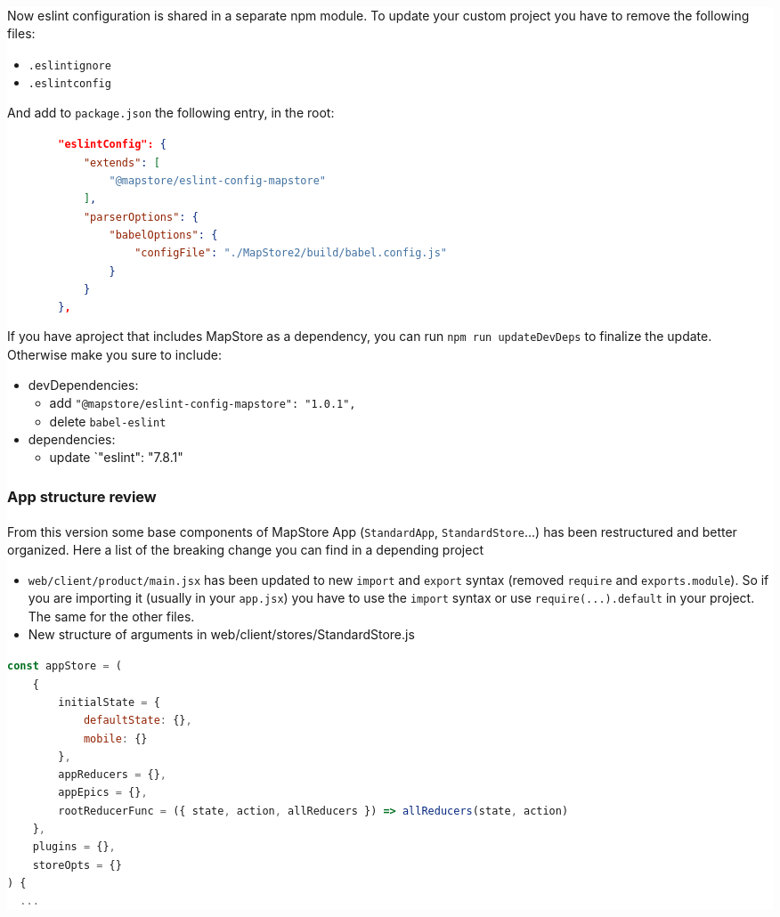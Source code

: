 Now eslint configuration is shared in a separate npm module. To update your custom project you have to remove the following files:

- `.eslintignore`
- `.eslintconfig`

And add to `package.json` the following entry, in the root:

```json
        "eslintConfig": {
            "extends": [
                "@mapstore/eslint-config-mapstore"
            ],
            "parserOptions": {
                "babelOptions": {
                    "configFile": "./MapStore2/build/babel.config.js"
                }
            }
        },
```

If you have aproject that includes MapStore as a dependency, you can run `npm run updateDevDeps` to finalize the update. Otherwise make you sure to include:

- devDependencies:
  - add `"@mapstore/eslint-config-mapstore": "1.0.1",`
  - delete `babel-eslint`
- dependencies:
  - update `"eslint": "7.8.1"


### App structure review

From this version some base components of MapStore App (`StandardApp`, `StandardStore`...) has been restructured and better organized. Here a list of the breaking change you can find in a depending project

- `web/client/product/main.jsx` has been updated to new `import` and `export` syntax (removed `require` and `exports.module`). So if you are importing it (usually in your `app.jsx`) you have to use the `import` syntax or use `require(...).default` in your project. The same for the other files.
- New structure of arguments in web/client/stores/StandardStore.js

```js
const appStore = (
    {
        initialState = {
            defaultState: {},
            mobile: {}
        },
        appReducers = {},
        appEpics = {},
        rootReducerFunc = ({ state, action, allReducers }) => allReducers(state, action)
    },
    plugins = {},
    storeOpts = {}
) {
  ...
```
